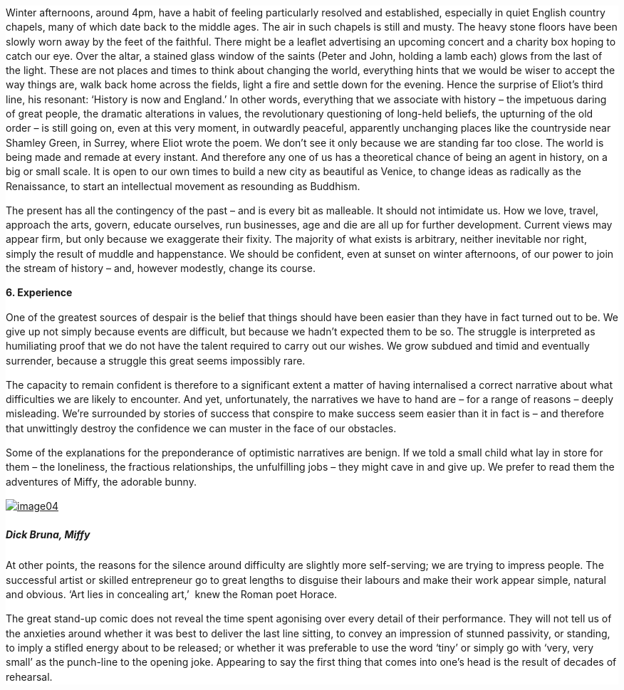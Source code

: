 Winter afternoons, around 4pm, have a habit of feeling particularly resolved and established, especially in quiet English country chapels, many of which date back to the middle ages. The air in such chapels is still and musty. The heavy stone floors have been slowly worn away by the feet of the faithful. There might be a leaflet advertising an upcoming concert and a charity box hoping to catch our eye. Over the altar, a stained glass window of the saints (Peter and John, holding a lamb each) glows from the last of the light. These are not places and times to think about changing the world, everything hints that we would be wiser to accept the way things are, walk back home across the fields, light a fire and settle down for the evening. Hence the surprise of Eliot’s third line, his resonant: ‘History is now and England.’ In other words, everything that we associate with history – the impetuous daring of great people, the dramatic alterations in values, the revolutionary questioning of long-held beliefs, the upturning of the old order – is still going on, even at this very moment, in outwardly peaceful, apparently unchanging places like the countryside near Shamley Green, in Surrey, where Eliot wrote the poem. We don’t see it only because we are standing far too close. The world is being made and remade at every instant. And therefore any one of us has a theoretical chance of being an agent in history, on a big or small scale. It is open to our own times to build a new city as beautiful as Venice, to change ideas as radically as the Renaissance, to start an intellectual movement as resounding as Buddhism.

The present has all the contingency of the past – and is every bit as malleable. It should not intimidate us. How we love, travel, approach the arts, govern, educate ourselves, run businesses, age and die are all up for further development. Current views may appear firm, but only because we exaggerate their fixity. The majority of what exists is arbitrary, neither inevitable nor right, simply the result of muddle and happenstance. We should be confident, even at sunset on winter afternoons, of our power to join the stream of history – and, however modestly, change its course.

**6. Experience**

One of the greatest sources of despair is the belief that things should have been easier than they have in fact turned out to be. We give up not simply because events are difficult, but because we hadn’t expected them to be so. The struggle is interpreted as humiliating proof that we do not have the talent required to carry out our wishes. We grow subdued and timid and eventually surrender, because a struggle this great seems impossibly rare.

The capacity to remain confident is therefore to a significant extent a matter of having internalised a correct narrative about what difficulties we are likely to encounter. And yet, unfortunately, the narratives we have to hand are – for a range of reasons – deeply misleading. We’re surrounded by stories of success that conspire to make success seem easier than it in fact is – and therefore that unwittingly destroy the confidence we can muster in the face of our obstacles.

Some of the explanations for the preponderance of optimistic narratives are benign. If we told a small child what lay in store for them – the loneliness, the fractious relationships, the unfulfilling jobs – they might cave in and give up. We prefer to read them the adventures of Miffy, the adorable bunny.

[![image04](https://www.theschooloflife.com/thebookoflife/wp-content/uploads/2014/09/image041.png)](http://www.thebookoflife.org/wp-content/uploads/2014/09/image041.png)

##### Dick Bruna, _Miffy_

At other points, the reasons for the silence around difficulty are slightly more self-serving; we are trying to impress people. The successful artist or skilled entrepreneur go to great lengths to disguise their labours and make their work appear simple, natural and obvious. ‘Art lies in concealing art,’ &nbsp;knew the Roman poet Horace.

The great stand-up comic does not reveal the time spent agonising over every detail of their performance. They will not tell us of the anxieties around whether it was best to deliver the last line sitting, to convey an impression of stunned passivity, or standing, to imply a stifled energy about to be released; or whether it was preferable to use the word ‘tiny’ or simply go with ‘very, very small’ as the punch-line to the opening joke. Appearing to say the first thing that comes into one’s head is the result of decades of rehearsal.
